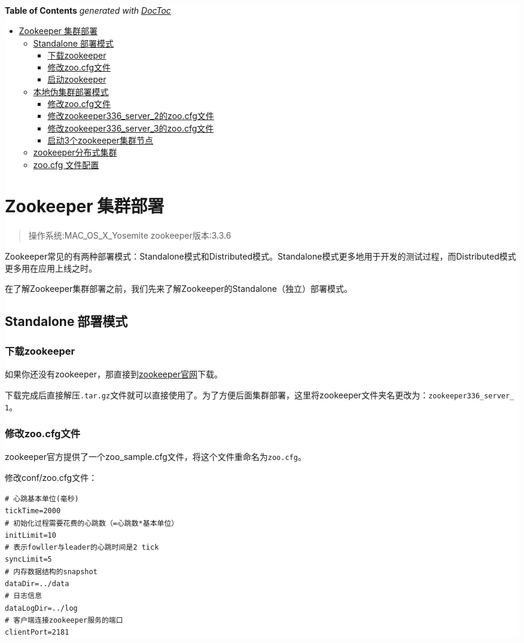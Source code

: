 

**Table of Contents**  *generated with [DocToc](https://github.com/thlorenz/doctoc)*

- [Zookeeper 集群部署](#zookeeper-%E9%9B%86%E7%BE%A4%E9%83%A8%E7%BD%B2)
  - [Standalone 部署模式](#standalone-%E9%83%A8%E7%BD%B2%E6%A8%A1%E5%BC%8F)
    - [下载zookeeper](#%E4%B8%8B%E8%BD%BDzookeeper)
    - [修改zoo.cfg文件](#%E4%BF%AE%E6%94%B9zoocfg%E6%96%87%E4%BB%B6)
    - [启动zookeeper](#%E5%90%AF%E5%8A%A8zookeeper)
  - [本地伪集群部署模式](#%E6%9C%AC%E5%9C%B0%E4%BC%AA%E9%9B%86%E7%BE%A4%E9%83%A8%E7%BD%B2%E6%A8%A1%E5%BC%8F)
    - [修改zoo.cfg文件](#%E4%BF%AE%E6%94%B9zoocfg%E6%96%87%E4%BB%B6-1)
    - [修改zookeeper336_server_2的zoo.cfg文件](#%E4%BF%AE%E6%94%B9zookeeper336_server_2%E7%9A%84zoocfg%E6%96%87%E4%BB%B6)
    - [修改zookeeper336_server_3的zoo.cfg文件](#%E4%BF%AE%E6%94%B9zookeeper336_server_3%E7%9A%84zoocfg%E6%96%87%E4%BB%B6)
    - [启动3个zookeeper集群节点](#%E5%90%AF%E5%8A%A83%E4%B8%AAzookeeper%E9%9B%86%E7%BE%A4%E8%8A%82%E7%82%B9)
  - [zookeeper分布式集群](#zookeeper%E5%88%86%E5%B8%83%E5%BC%8F%E9%9B%86%E7%BE%A4)
  - [zoo.cfg 文件配置](#zoocfg-%E6%96%87%E4%BB%B6%E9%85%8D%E7%BD%AE)



# Zookeeper 集群部署

> 操作系统:MAC_OS_X_Yosemite
zookeeper版本:3.3.6


Zookeeper常见的有两种部署模式：Standalone模式和Distributed模式。Standalone模式更多地用于开发的测试过程，而Distributed模式更多用在应用上线之时。

在了解Zookeeper集群部署之前，我们先来了解Zookeeper的Standalone（独立）部署模式。

## Standalone 部署模式

### 下载zookeeper

如果你还没有zookeeper，那直接到[zookeeper官网](zookeeper.apache.org)下载。

下载完成后直接解压`.tar.gz`文件就可以直接使用了。为了方便后面集群部署，这里将zookeeper文件夹名更改为：`zookeeper336_server_1`。

### 修改zoo.cfg文件

zookeeper官方提供了一个zoo_sample.cfg文件，将这个文件重命名为`zoo.cfg`。

修改conf/zoo.cfg文件：

```
# 心跳基本单位(毫秒)
tickTime=2000
# 初始化过程需要花费的心跳数（=心跳数*基本单位）
initLimit=10
# 表示fowller与leader的心跳时间是2 tick
syncLimit=5
# 内存数据结构的snapshot
dataDir=../data
# 日志信息
dataLogDir=../log
# 客户端连接zookeeper服务的端口
clientPort=2181
```
